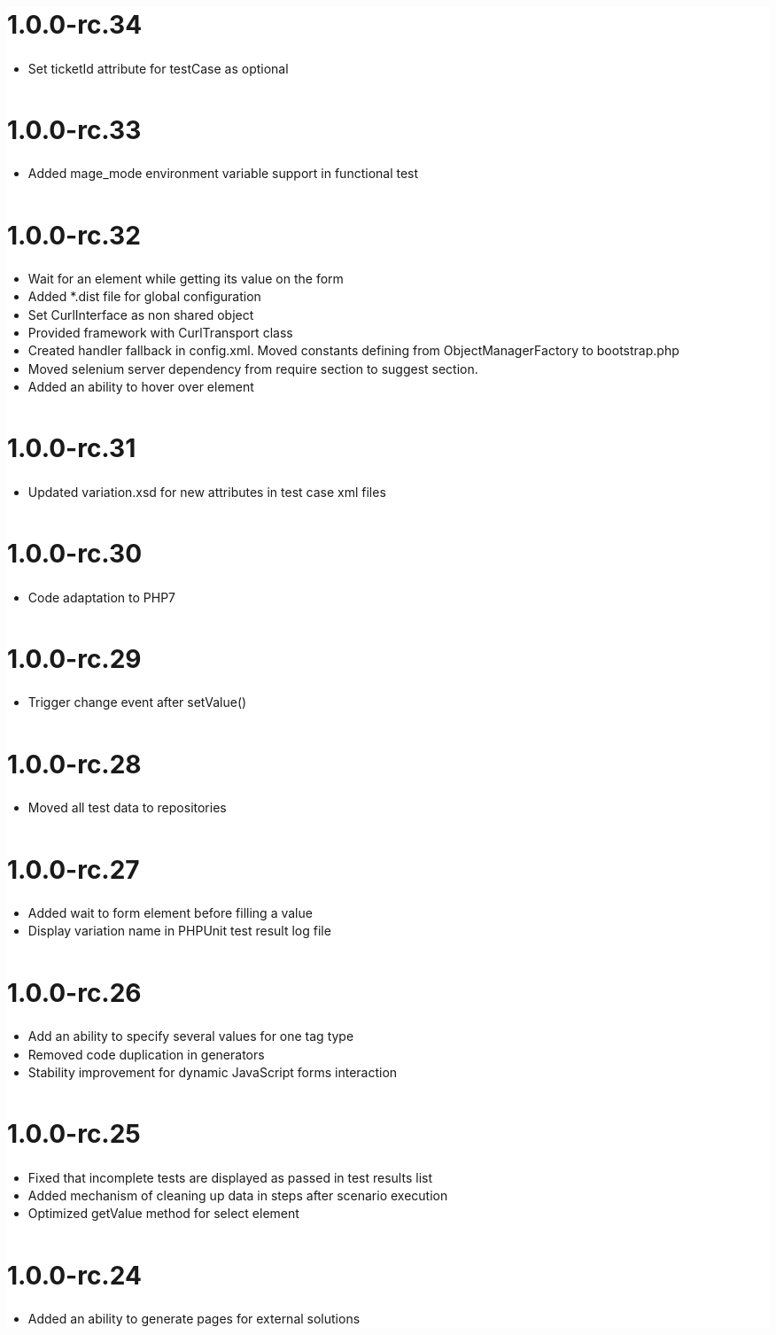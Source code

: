 1.0.0-rc.34
===========
* Set ticketId attribute for testCase as optional

1.0.0-rc.33
=============
* Added mage_mode environment variable support in functional test

1.0.0-rc.32
=============
* Wait for an element while getting its value on the form
* Added *.dist file for global configuration
* Set CurlInterface as non shared object
* Provided framework with CurlTransport class
* Created handler fallback in config.xml. Moved constants defining from ObjectManagerFactory to bootstrap.php
* Moved selenium server dependency from require section to suggest section.
* Added an ability to hover over element

1.0.0-rc.31
=============
* Updated variation.xsd for new attributes in test case xml files

1.0.0-rc.30
=============
* Code adaptation to PHP7

1.0.0-rc.29
=============
* Trigger change event after setValue()

1.0.0-rc.28
=============
* Moved all test data to repositories

1.0.0-rc.27
=============
* Added wait to form element before filling a value
* Display variation name in PHPUnit test result log file

1.0.0-rc.26
=============
* Add an ability to specify several values for one tag type
* Removed code duplication in generators
* Stability improvement for dynamic JavaScript forms interaction

1.0.0-rc.25
=============
* Fixed that incomplete tests are displayed as passed in test results list
* Added mechanism of cleaning up data in steps after scenario execution
* Optimized getValue method for select element

1.0.0-rc.24
=============
* Added an ability to generate pages for external solutions
